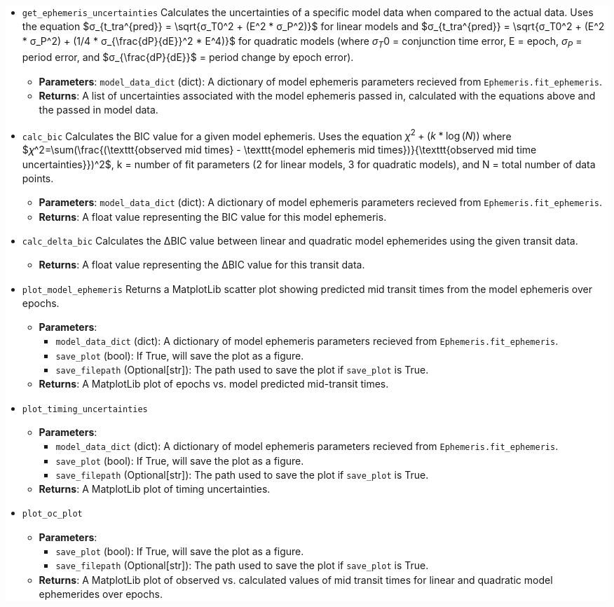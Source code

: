  - `get_ephemeris_uncertainties`
    Calculates the uncertainties of a specific model data when compared to the actual data. Uses the equation $σ_{t_tra^{pred}} = \sqrt{σ_T0^2 + (E^2 * σ_P^2)}$ for linear models and $σ_{t_tra^{pred}} = \sqrt{σ_T0^2 + (E^2 * σ_P^2) + (1/4 * σ_{\frac{dP}{dE}}^2 * E^4)}$ for quadratic models (where $σ_T0$ = conjunction time error, E = epoch, $σ_P$ = period error, and $σ_{\frac{dP}{dE}}$ = period change by epoch error).
     - **Parameters**: 
        `model_data_dict` (dict): A dictionary of model ephemeris parameters recieved from `Ephemeris.fit_ephemeris`.
     - **Returns**:
        A list of uncertainties associated with the model ephemeris passed in, calculated with the equations above and the passed in model data.

 - `calc_bic`
    Calculates the BIC value for a given model ephemeris. Uses the equation $\chi^2 + (k * \log(N))$ where $𝜒^2=\sum(\frac{(\texttt{observed mid times} - \texttt{model ephemeris mid times})}{\texttt{observed mid time uncertainties}})^2$, k = number of fit parameters (2 for linear models, 3 for quadratic models), and N = total number of data points.
     - **Parameters**:
        `model_data_dict` (dict): A dictionary of model ephemeris parameters recieved from `Ephemeris.fit_ephemeris`.
     - **Returns**:
        A float value representing the BIC value for this model ephemeris.
    
 - `calc_delta_bic`
    Calculates the ΔBIC value between linear and quadratic model ephemerides using the given transit data. 
     - **Returns**:
        A float value representing the ΔBIC value for this transit data.
    
 - `plot_model_ephemeris`
    Returns a MatplotLib scatter plot showing predicted mid transit times from the model ephemeris over epochs.
     - **Parameters**:
        - `model_data_dict` (dict): A dictionary of model ephemeris parameters recieved from `Ephemeris.fit_ephemeris`.
        - `save_plot` (bool): If True, will save the plot as a figure.
        - `save_filepath` (Optional[str]): The path used to save the plot if `save_plot` is True.
     - **Returns**:
        A MatplotLib plot of epochs vs. model predicted mid-transit times.
    
 - `plot_timing_uncertainties`
     - **Parameters**:
        - `model_data_dict` (dict): A dictionary of model ephemeris parameters recieved from `Ephemeris.fit_ephemeris`.
        - `save_plot` (bool): If True, will save the plot as a figure.
        - `save_filepath` (Optional[str]): The path used to save the plot if `save_plot` is True.
     - **Returns**:
        A MatplotLib plot of timing uncertainties.
    
 - `plot_oc_plot`
     - **Parameters**:
        - `save_plot` (bool): If True, will save the plot as a figure.
        - `save_filepath` (Optional[str]): The path used to save the plot if `save_plot` is True.
     - **Returns**:
        A MatplotLib plot of observed vs. calculated values of mid transit times for linear and quadratic model ephemerides over epochs.
    